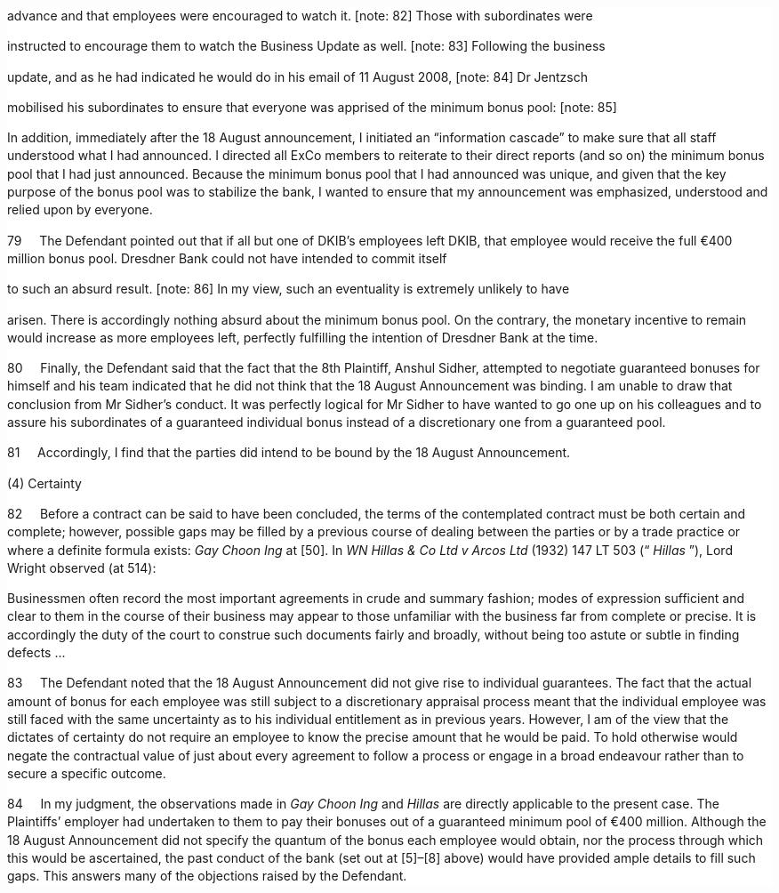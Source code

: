 advance and that employees were encouraged to watch it. [note: 82] Those with subordinates were 

instructed to encourage them to watch the Business Update as well. [note: 83] Following the business 

update, and as he had indicated he would do in his email of 11 August 2008, [note: 84] Dr Jentzsch 

mobilised his subordinates to ensure that everyone was apprised of the minimum bonus pool: [note: 85] 

 In addition, immediately after the 18 August announcement, I initiated an “information cascade” to make sure that all staff understood what I had announced. I directed all ExCo members to reiterate to their direct reports (and so on) the minimum bonus pool that I had just announced. Because the minimum bonus pool that I had announced was unique, and given that the key purpose of the bonus pool was to stabilize the bank, I wanted to ensure that my announcement was emphasized, understood and relied upon by everyone. 

79     The Defendant pointed out that if all but one of DKIB’s employees left DKIB, that employee would receive the full €400 million bonus pool. Dresdner Bank could not have intended to commit itself 

to such an absurd result. [note: 86] In my view, such an eventuality is extremely unlikely to have 


arisen. There is accordingly nothing absurd about the minimum bonus pool. On the contrary, the monetary incentive to remain would increase as more employees left, perfectly fulfilling the intention of Dresdner Bank at the time. 

80     Finally, the Defendant said that the fact that the 8th Plaintiff, Anshul Sidher, attempted to negotiate guaranteed bonuses for himself and his team indicated that he did not think that the 18 August Announcement was binding. I am unable to draw that conclusion from Mr Sidher’s conduct. It was perfectly logical for Mr Sidher to have wanted to go one up on his colleagues and to assure his subordinates of a guaranteed individual bonus instead of a discretionary one from a guaranteed pool. 

81     Accordingly, I find that the parties did intend to be bound by the 18 August Announcement. 

(4) Certainty 

82     Before a contract can be said to have been concluded, the terms of the contemplated contract must be both certain and complete; however, possible gaps may be filled by a previous course of dealing between the parties or by a trade practice or where a definite formula exists: _Gay Choon Ing_ at [50]. In _WN Hillas & Co Ltd v Arcos Ltd_ (1932) 147 LT 503 (“ _Hillas_ ”), Lord Wright observed (at 514): 

 Businessmen often record the most important agreements in crude and summary fashion; modes of expression sufficient and clear to them in the course of their business may appear to those unfamiliar with the business far from complete or precise. It is accordingly the duty of the court to construe such documents fairly and broadly, without being too astute or subtle in finding defects ... 

83     The Defendant noted that the 18 August Announcement did not give rise to individual guarantees. The fact that the actual amount of bonus for each employee was still subject to a discretionary appraisal process meant that the individual employee was still faced with the same uncertainty as to his individual entitlement as in previous years. However, I am of the view that the dictates of certainty do not require an employee to know the precise amount that he would be paid. To hold otherwise would negate the contractual value of just about every agreement to follow a process or engage in a broad endeavour rather than to secure a specific outcome. 

84     In my judgment, the observations made in _Gay Choon Ing_ and _Hillas_ are directly applicable to the present case. The Plaintiffs’ employer had undertaken to them to pay their bonuses out of a guaranteed minimum pool of €400 million. Although the 18 August Announcement did not specify the quantum of the bonus each employee would obtain, nor the process through which this would be ascertained, the past conduct of the bank (set out at [5]–[8] above) would have provided ample details to fill such gaps. This answers many of the objections raised by the Defendant. 
